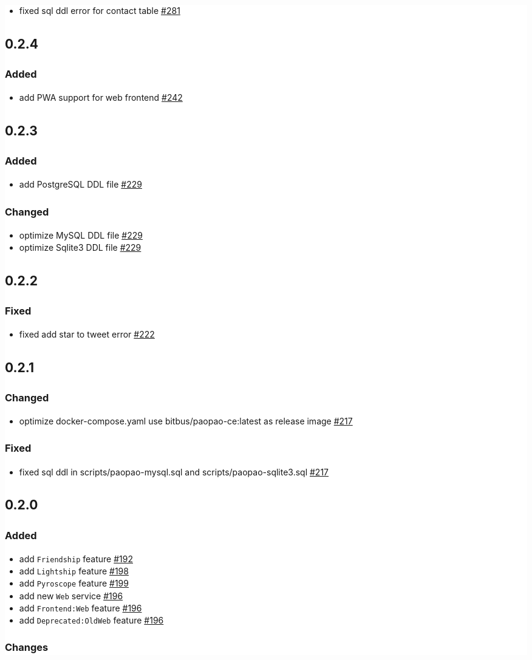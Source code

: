 - fixed sql ddl error for contact table [#281](https://github.com/rocboss/paopao-ce/pull/281)

## 0.2.4

### Added

-  add PWA support for web frontend [#242](https://github.com/rocboss/paopao-ce/pull/242)


## 0.2.3

### Added

-  add PostgreSQL DDL file [#229](https://github.com/rocboss/paopao-ce/pull/229)

### Changed

- optimize MySQL DDL file [#229](https://github.com/rocboss/paopao-ce/pull/229)
- optimize Sqlite3 DDL file [#229](https://github.com/rocboss/paopao-ce/pull/229)

## 0.2.2

### Fixed

- fixed add star to tweet error [#222](https://github.com/rocboss/paopao-ce/pull/222)

## 0.2.1

### Changed

- optimize docker-compose.yaml use bitbus/paopao-ce:latest as release image [#217](https://github.com/rocboss/paopao-ce/pull/217)

### Fixed

- fixed sql ddl in scripts/paopao-mysql.sql and scripts/paopao-sqlite3.sql [#217](https://github.com/rocboss/paopao-ce/pull/217)

## 0.2.0

### Added

- add `Friendship` feature [#192](https://github.com/rocboss/paopao-ce/pull/192)
- add `Lightship` feature [#198](https://github.com/rocboss/paopao-ce/pull/198)
- add `Pyroscope` feature [#199](https://github.com/rocboss/paopao-ce/pull/199) 
- add new `Web` service [#196](https://github.com/rocboss/paopao-ce/pull/196)  
- add `Frontend:Web` feature [#196](https://github.com/rocboss/paopao-ce/pull/196)  
- add `Deprecated:OldWeb` feature [#196](https://github.com/rocboss/paopao-ce/pull/196)  

### Changes
